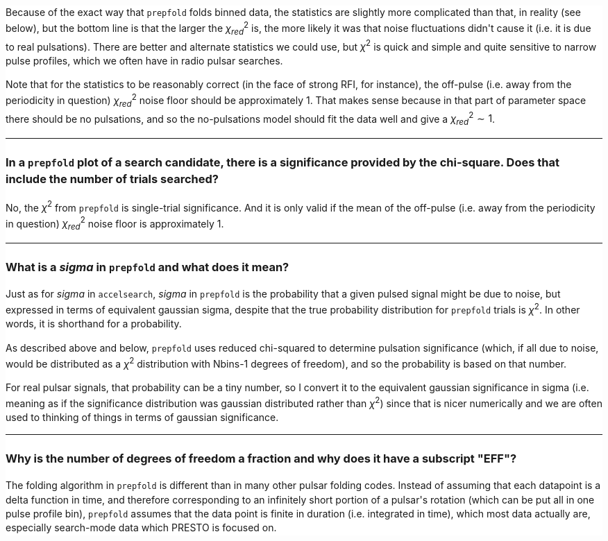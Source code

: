 Because of the exact way that `prepfold` folds binned data, the statistics are
slightly more complicated than that, in reality (see below), but the bottom line
is that the larger the $\chi^2_{red}$ is, the more likely it was that noise
fluctuations didn't cause it (i.e. it is due to real pulsations).  There are
better and alternate statistics we could use, but $\chi^2$ is quick and simple
and quite sensitive to narrow pulse profiles, which we often have in radio
pulsar searches.

Note that for the statistics to be reasonably correct (in the face of strong
RFI, for instance), the off-pulse (i.e. away from the periodicity in question)
$\chi^2_{red}$ noise floor should be approximately 1.  That makes sense
because in that part of parameter space there should be no pulsations, and so
the no-pulsations model should fit the data well and give a $\chi^2_{red} \sim 1$.

-----------------

### **In a `prepfold` plot of a search candidate, there is a significance provided by the chi-square. Does that include the number of trials searched?**

No, the $\chi^2$ from `prepfold` is single-trial significance. And it is only
valid if the mean of the off-pulse (i.e. away from the periodicity in question)
$\chi^2_{red}$ noise floor is approximately 1.

-----------------

### **What is a *sigma* in `prepfold` and what does it mean?**

Just as for *sigma* in `accelsearch`, *sigma* in `prepfold` is the probability
that a given pulsed signal might be due to noise, but expressed in terms of
equivalent gaussian sigma, despite that the true probability distribution for
`prepfold` trials is $\chi^2$. In other words, it is shorthand for a
probability.

As described above and below, `prepfold` uses reduced chi-squared to determine
pulsation significance (which, if all due to noise, would be distributed as a
$\chi^2$ distribution with Nbins-1 degrees of freedom), and so the probability
is based on that number.

For real pulsar signals, that probability can be a tiny number, so I convert it
to the equivalent gaussian significance in sigma (i.e. meaning as if the
significance distribution was gaussian distributed rather than $\chi^2$) since
that is nicer numerically and we are often used to thinking of things in terms
of gaussian significance.

-----------------

### **Why is the number of degrees of freedom a fraction and why does it have a subscript "EFF"?**

The folding algorithm in `prepfold` is different than in many other pulsar
folding codes. Instead of assuming that each datapoint is a delta function in
time, and therefore corresponding to an infinitely short portion of a pulsar's
rotation (which can be put all in one pulse profile bin), `prepfold` assumes
that the data point is finite in duration (i.e. integrated in time), which most
data actually are, especially search-mode data which PRESTO is focused on.
